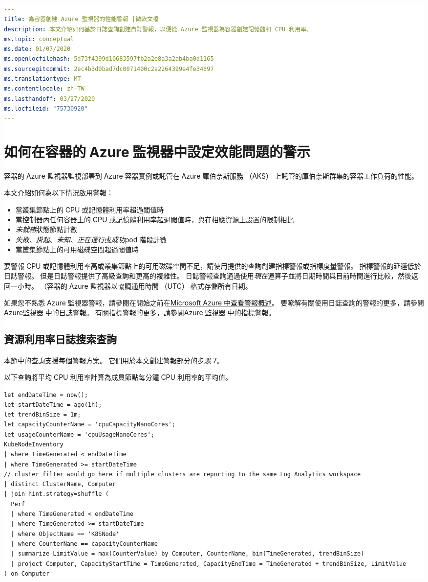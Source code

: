 ```yaml
---
title: 為容器創建 Azure 監視器的性能警報 |微軟文檔
description: 本文介紹如何基於日誌查詢創建自訂警報，以便從 Azure 監視器為容器創建記憶體和 CPU 利用率。
ms.topic: conceptual
ms.date: 01/07/2020
ms.openlocfilehash: 5d73f4399d10683597fb2a2e8a3a2ab4ba0d1165
ms.sourcegitcommit: 2ec4b3d0bad7dc0071400c2a2264399e4fe34897
ms.translationtype: MT
ms.contentlocale: zh-TW
ms.lasthandoff: 03/27/2020
ms.locfileid: "75730920"
---
```

# <a name="how-to-set-up-alerts-for-performance-problems-in-azure-monitor-for-containers"></a>如何在容器的 Azure 監視器中設定效能問題的警示

容器的 Azure 監視器監視部署到 Azure 容器實例或託管在 Azure 庫伯奈斯服務 （AKS） 上託管的庫伯奈斯群集的容器工作負荷的性能。

本文介紹如何為以下情況啟用警報：

- 當叢集節點上的 CPU 或記憶體利用率超過閾值時
- 當控制器內任何容器上的 CPU 或記憶體利用率超過閾值時，與在相應資源上設置的限制相比
- *未就緒*狀態節點計數
- *失敗*、*掛起*、*未知*、*正在運行*或*成功*pod 階段計數
- 當叢集節點上的可用磁碟空間超過閾值時 

要警報 CPU 或記憶體利用率高或叢集節點上的可用磁碟空間不足，請使用提供的查詢創建指標警報或指標度量警報。 指標警報的延遲低於日誌警報。 但是日誌警報提供了高級查詢和更高的複雜性。 日誌警報查詢通過使用*現在*運算子並將日期時間與目前時間進行比較，然後返回一小時。 （容器的 Azure 監視器以協調通用時間 （UTC） 格式存儲所有日期。

如果您不熟悉 Azure 監視器警報，請參閱在開始之前在[Microsoft Azure 中查看警報概述](../platform/alerts-overview.md)。 要瞭解有關使用日誌查詢的警報的更多，請參閱 Azure[監視器 中的日誌警報](../platform/alerts-unified-log.md)。 有關指標警報的更多，請參閱[Azure 監視器 中的指標警報](../platform/alerts-metric-overview.md)。

## <a name="resource-utilization-log-search-queries"></a>資源利用率日誌搜索查詢

本節中的查詢支援每個警報方案。 它們用於本文[創建警報](#create-an-alert-rule)部分的步驟 7。

以下查詢將平均 CPU 利用率計算為成員節點每分鐘 CPU 利用率的平均值。  

```kusto
let endDateTime = now();
let startDateTime = ago(1h);
let trendBinSize = 1m;
let capacityCounterName = 'cpuCapacityNanoCores';
let usageCounterName = 'cpuUsageNanoCores';
KubeNodeInventory
| where TimeGenerated < endDateTime
| where TimeGenerated >= startDateTime
// cluster filter would go here if multiple clusters are reporting to the same Log Analytics workspace
| distinct ClusterName, Computer
| join hint.strategy=shuffle (
  Perf
  | where TimeGenerated < endDateTime
  | where TimeGenerated >= startDateTime
  | where ObjectName == 'K8SNode'
  | where CounterName == capacityCounterName
  | summarize LimitValue = max(CounterValue) by Computer, CounterName, bin(TimeGenerated, trendBinSize)
  | project Computer, CapacityStartTime = TimeGenerated, CapacityEndTime = TimeGenerated + trendBinSize, LimitValue
) on Computer
```